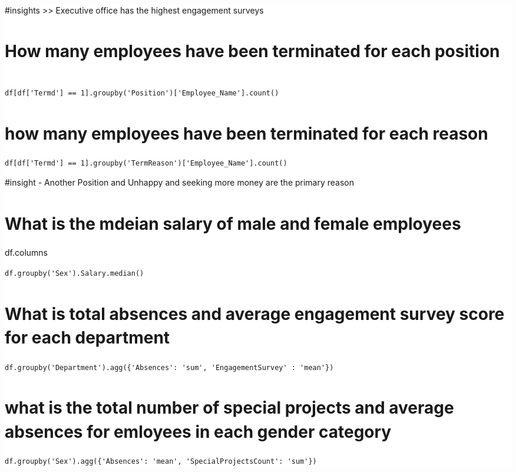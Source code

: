#insights >> Executive office has the highest engagement surveys


# How many employees have been terminated for each position

```

df[df['Termd'] == 1].groupby('Position')['Employee_Name'].count()
```



# how many employees have been terminated for each reason
```
df[df['Termd'] == 1].groupby('TermReason')['Employee_Name'].count()
```

#insight - Another Position and Unhappy and seeking more money are the primary reason


# What is the mdeian salary of male and female employees
df.columns
```
df.groupby('Sex').Salary.median()
```

# What is total absences and average engagement survey score for each department
```
df.groupby('Department').agg({'Absences': 'sum', 'EngagementSurvey' : 'mean'})
```

# what is the total number of special projects and average absences for emloyees in each gender category
```
df.groupby('Sex').agg({'Absences': 'mean', 'SpecialProjectsCount': 'sum'})

```


